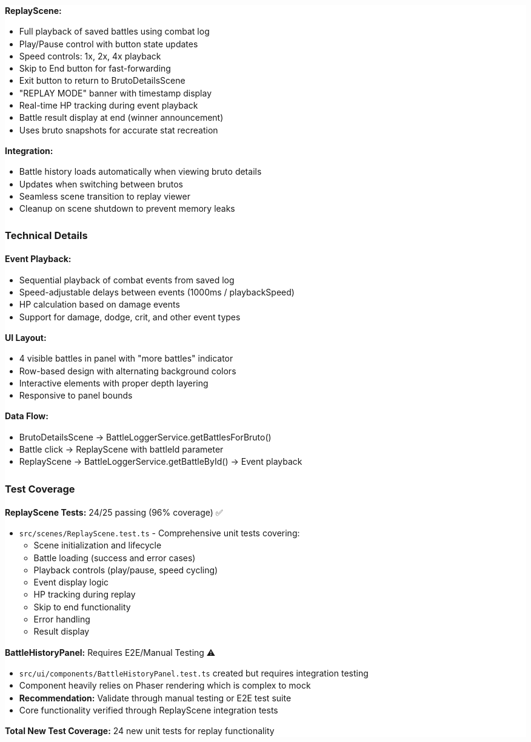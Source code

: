 **ReplayScene:**
- Full playback of saved battles using combat log
- Play/Pause control with button state updates
- Speed controls: 1x, 2x, 4x playback
- Skip to End button for fast-forwarding
- Exit button to return to BrutoDetailsScene
- "REPLAY MODE" banner with timestamp display
- Real-time HP tracking during event playback
- Battle result display at end (winner announcement)
- Uses bruto snapshots for accurate stat recreation

**Integration:**
- Battle history loads automatically when viewing bruto details
- Updates when switching between brutos
- Seamless scene transition to replay viewer
- Cleanup on scene shutdown to prevent memory leaks

### Technical Details

**Event Playback:**
- Sequential playback of combat events from saved log
- Speed-adjustable delays between events (1000ms / playbackSpeed)
- HP calculation based on damage events
- Support for damage, dodge, crit, and other event types

**UI Layout:**
- 4 visible battles in panel with "more battles" indicator
- Row-based design with alternating background colors
- Interactive elements with proper depth layering
- Responsive to panel bounds

**Data Flow:**
- BrutoDetailsScene → BattleLoggerService.getBattlesForBruto()
- Battle click → ReplayScene with battleId parameter
- ReplayScene → BattleLoggerService.getBattleById() → Event playback

### Test Coverage

**ReplayScene Tests:** 24/25 passing (96% coverage) ✅
- `src/scenes/ReplayScene.test.ts` - Comprehensive unit tests covering:
  - Scene initialization and lifecycle
  - Battle loading (success and error cases)
  - Playback controls (play/pause, speed cycling)
  - Event display logic
  - HP tracking during replay
  - Skip to end functionality
  - Error handling
  - Result display

**BattleHistoryPanel:** Requires E2E/Manual Testing ⚠️
- `src/ui/components/BattleHistoryPanel.test.ts` created but requires integration testing
- Component heavily relies on Phaser rendering which is complex to mock
- **Recommendation:** Validate through manual testing or E2E test suite
- Core functionality verified through ReplayScene integration tests

**Total New Test Coverage:** 24 new unit tests for replay functionality
